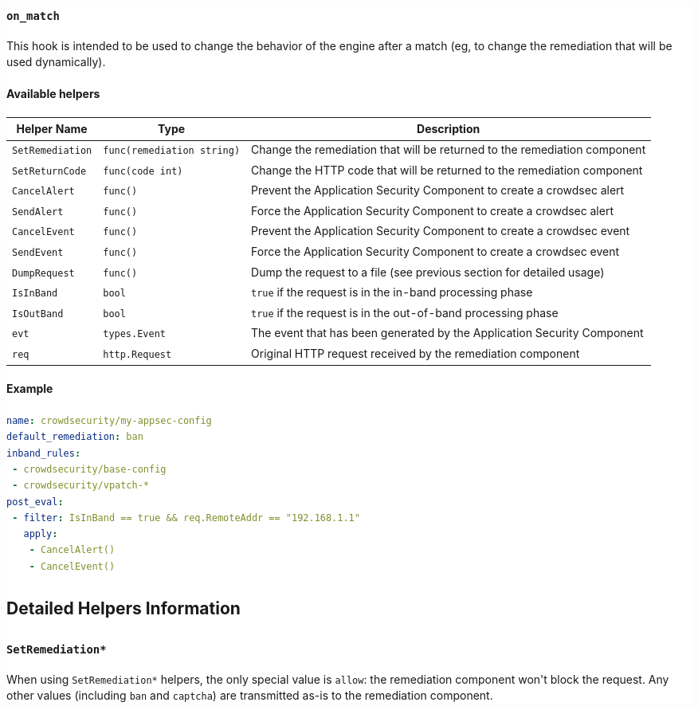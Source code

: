 ### `on_match`

This hook is intended to be used to change the behavior of the engine after a match (eg, to change the remediation that will be used dynamically).

#### Available helpers

| Helper Name      | Type                       | Description                                                               |
| ---------------- | -------------------------- | ------------------------------------------------------------------------- |
| `SetRemediation` | `func(remediation string)` | Change the remediation that will be returned to the remediation component |
| `SetReturnCode`  | `func(code int)`           | Change the HTTP code that will be returned to the remediation component   |
| `CancelAlert`    | `func()`                   | Prevent the Application Security Component to create a crowdsec alert     |
| `SendAlert`      | `func()`                   | Force the Application Security Component to create a crowdsec alert       |
| `CancelEvent`    | `func()`                   | Prevent the Application Security Component to create a crowdsec event     |
| `SendEvent`      | `func()`                   | Force the Application Security Component to create a crowdsec event       |
| `DumpRequest`    | `func()`                   | Dump the request to a file (see previous section for detailed usage)      |
| `IsInBand`       | `bool`                     | `true` if the request is in the in-band processing phase                  |
| `IsOutBand`      | `bool`                     | `true` if the request is in the out-of-band processing phase              |
| `evt`            | `types.Event`              | The event that has been generated by the Application Security Component   |
| `req`            | `http.Request`             | Original HTTP request received by the remediation component               |

#### Example

```yaml
name: crowdsecurity/my-appsec-config
default_remediation: ban
inband_rules:
 - crowdsecurity/base-config
 - crowdsecurity/vpatch-*
post_eval:
 - filter: IsInBand == true && req.RemoteAddr == "192.168.1.1"
   apply:
    - CancelAlert()
    - CancelEvent()
```

## Detailed Helpers Information

### `SetRemediation*`

When using `SetRemediation*` helpers, the only special value is `allow`: the remediation component won't block the request.
Any other values (including `ban` and `captcha`) are transmitted as-is to the remediation component.




